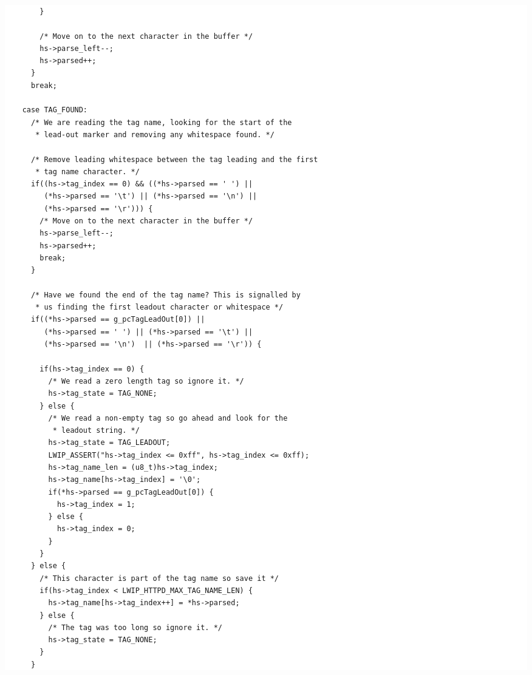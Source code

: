             }

            /* Move on to the next character in the buffer */
            hs->parse_left--;
            hs->parsed++;
          }
          break;

        case TAG_FOUND:
          /* We are reading the tag name, looking for the start of the
           * lead-out marker and removing any whitespace found. */

          /* Remove leading whitespace between the tag leading and the first
           * tag name character. */
          if((hs->tag_index == 0) && ((*hs->parsed == ' ') ||
             (*hs->parsed == '\t') || (*hs->parsed == '\n') ||
             (*hs->parsed == '\r'))) {
            /* Move on to the next character in the buffer */
            hs->parse_left--;
            hs->parsed++;
            break;
          }

          /* Have we found the end of the tag name? This is signalled by
           * us finding the first leadout character or whitespace */
          if((*hs->parsed == g_pcTagLeadOut[0]) ||
             (*hs->parsed == ' ') || (*hs->parsed == '\t') ||
             (*hs->parsed == '\n')  || (*hs->parsed == '\r')) {

            if(hs->tag_index == 0) {
              /* We read a zero length tag so ignore it. */
              hs->tag_state = TAG_NONE;
            } else {
              /* We read a non-empty tag so go ahead and look for the
               * leadout string. */
              hs->tag_state = TAG_LEADOUT;
              LWIP_ASSERT("hs->tag_index <= 0xff", hs->tag_index <= 0xff);
              hs->tag_name_len = (u8_t)hs->tag_index;
              hs->tag_name[hs->tag_index] = '\0';
              if(*hs->parsed == g_pcTagLeadOut[0]) {
                hs->tag_index = 1;
              } else {
                hs->tag_index = 0;
              }
            }
          } else {
            /* This character is part of the tag name so save it */
            if(hs->tag_index < LWIP_HTTPD_MAX_TAG_NAME_LEN) {
              hs->tag_name[hs->tag_index++] = *hs->parsed;
            } else {
              /* The tag was too long so ignore it. */
              hs->tag_state = TAG_NONE;
            }
          }
